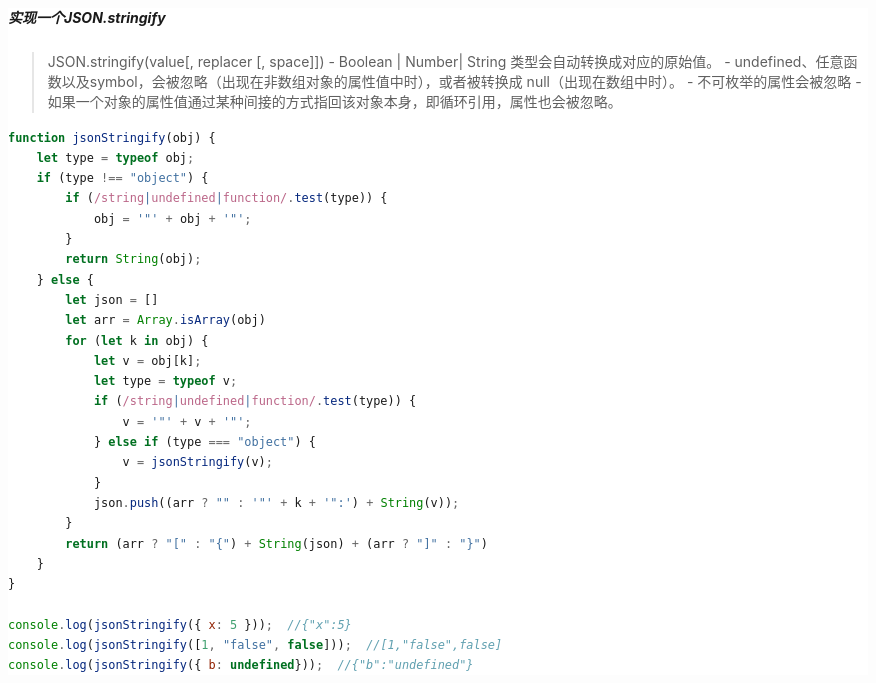 


##### 实现一个JSON.stringify
> JSON.stringify(value[, replacer [, space]])
    - Boolean | Number| String 类型会自动转换成对应的原始值。
    - undefined、任意函数以及symbol，会被忽略（出现在非数组对象的属性值中时），或者被转换成 null（出现在数组中时）。
    - 不可枚举的属性会被忽略
    - 如果一个对象的属性值通过某种间接的方式指回该对象本身，即循环引用，属性也会被忽略。

```js
function jsonStringify(obj) {
    let type = typeof obj;
    if (type !== "object") {
        if (/string|undefined|function/.test(type)) {
            obj = '"' + obj + '"';
        }
        return String(obj);
    } else {
        let json = []
        let arr = Array.isArray(obj)
        for (let k in obj) {
            let v = obj[k];
            let type = typeof v;
            if (/string|undefined|function/.test(type)) {
                v = '"' + v + '"';
            } else if (type === "object") {
                v = jsonStringify(v);
            }
            json.push((arr ? "" : '"' + k + '":') + String(v));
        }
        return (arr ? "[" : "{") + String(json) + (arr ? "]" : "}")
    }
}

console.log(jsonStringify({ x: 5 }));  //{"x":5}
console.log(jsonStringify([1, "false", false]));  //[1,"false",false]
console.log(jsonStringify({ b: undefined}));  //{"b":"undefined"}
```